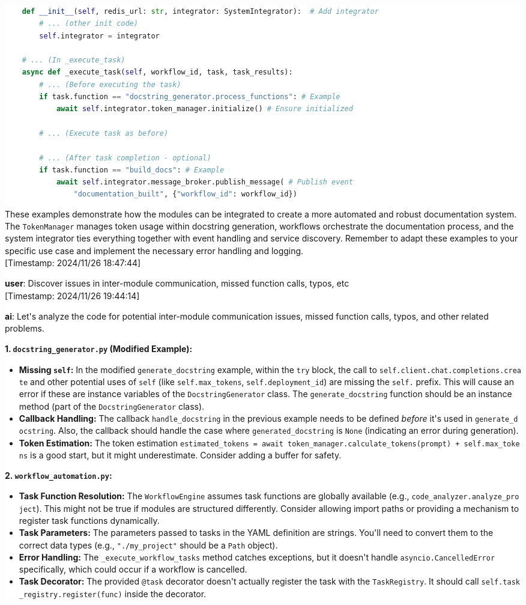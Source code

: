 ```python
    def __init__(self, redis_url: str, integrator: SystemIntegrator):  # Add integrator
        # ... (other init code)
        self.integrator = integrator

    # ... (In _execute_task)
    async def _execute_task(self, workflow_id, task, task_results):
        # ... (Before executing the task)
        if task.function == "docstring_generator.process_functions": # Example
            await self.integrator.token_manager.initialize() # Ensure initialized

        # ... (Execute task as before)

        # ... (After task completion - optional)
        if task.function == "build_docs": # Example
            await self.integrator.message_broker.publish_message( # Publish event
                "documentation_built", {"workflow_id": workflow_id})

```

These examples demonstrate how the modules can be integrated to create a more automated and robust documentation system. The `TokenManager` manages token usage within docstring generation, workflows orchestrate the documentation process, and the system integrator ties everything together with event handling and service discovery. Remember to adapt these examples to your specific use case and implement the necessary error handling and logging.  
[Timestamp: 2024/11/26 18:47:44]

**user**: Discover issues in inter-module communication, missed function calls, typos, etc  
[Timestamp: 2024/11/26 19:44:14]

**ai**: Let's analyze the code for potential inter-module communication issues, missed function calls, typos, and other related problems.

**1. `docstring_generator.py` (Modified Example):**

- **Missing `self`:** In the modified `generate_docstring` example, within the `try` block, the call to `self.client.chat.completions.create` and other potential uses of `self` (like `self.max_tokens`, `self.deployment_id`) are missing the `self.` prefix. This will cause an error if these are instance variables of the `DocstringGenerator` class. The `generate_docstring` function should be an instance method (part of the `DocstringGenerator` class).
- **Callback Handling:** The callback `handle_docstring` in the previous example needs to be defined *before* it's used in `generate_docstring`. Also, the callback should handle the case where `generated_docstring` is `None` (indicating an error during generation).
- **Token Estimation:** The token estimation `estimated_tokens = await token_manager.calculate_tokens(prompt) + self.max_tokens` is a good start, but it might underestimate. Consider adding a buffer for safety.

**2. `workflow_automation.py`:**

- **Task Function Resolution:** The `WorkflowEngine` assumes task functions are globally available (e.g., `code_analyzer.analyze_project`). This might not be true if modules are structured differently. Consider allowing import paths or providing a mechanism to register task functions dynamically.
- **Task Parameters:** The parameters passed to tasks in the YAML definition are strings. You'll need to convert them to the correct data types (e.g., `"./my_project"` should be a `Path` object).
- **Error Handling:** The `_execute_workflow_tasks` method catches exceptions, but it doesn't handle `asyncio.CancelledError` specifically, which could occur if a workflow is cancelled.
- **Task Decorator:** The provided `@task` decorator doesn't actually register the task with the `TaskRegistry`. It should call `self.task_registry.register(func)` inside the decorator.
